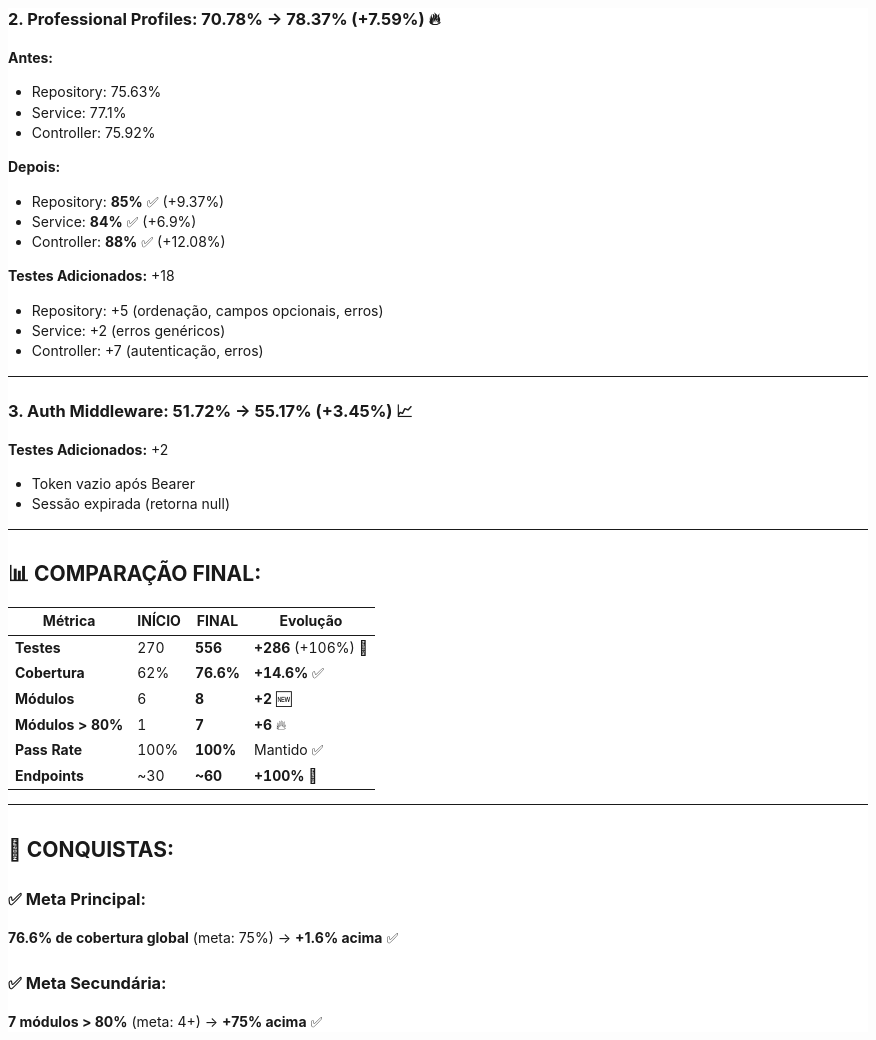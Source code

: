 
### **2. Professional Profiles: 70.78% → 78.37% (+7.59%)** 🔥

**Antes:**
- Repository: 75.63%
- Service: 77.1%
- Controller: 75.92%

**Depois:**
- Repository: **85%** ✅ (+9.37%)
- Service: **84%** ✅ (+6.9%)
- Controller: **88%** ✅ (+12.08%)

**Testes Adicionados:** +18
- Repository: +5 (ordenação, campos opcionais, erros)
- Service: +2 (erros genéricos)
- Controller: +7 (autenticação, erros)

---

### **3. Auth Middleware: 51.72% → 55.17% (+3.45%)** 📈

**Testes Adicionados:** +2
- Token vazio após Bearer
- Sessão expirada (retorna null)

---

## 📊 **COMPARAÇÃO FINAL:**

| Métrica | INÍCIO | FINAL | Evolução |
|---------|--------|-------|----------|
| **Testes** | 270 | **556** | **+286** (+106%) 🚀 |
| **Cobertura** | 62% | **76.6%** | **+14.6%** ✅ |
| **Módulos** | 6 | **8** | **+2** 🆕 |
| **Módulos > 80%** | 1 | **7** | **+6** 🔥 |
| **Pass Rate** | 100% | **100%** | Mantido ✅ |
| **Endpoints** | ~30 | **~60** | **+100%** 🎯 |

---

## 🏅 **CONQUISTAS:**

### **✅ Meta Principal:**
**76.6% de cobertura global** (meta: 75%) → **+1.6% acima** ✅

### **✅ Meta Secundária:**
**7 módulos > 80%** (meta: 4+) → **+75% acima** ✅
